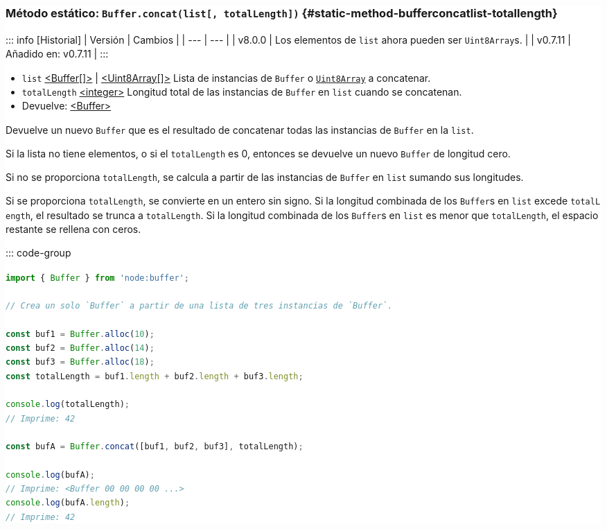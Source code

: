 ### Método estático: `Buffer.concat(list[, totalLength])` {#static-method-bufferconcatlist-totallength}

::: info [Historial]
| Versión | Cambios |
| --- | --- |
| v8.0.0 | Los elementos de `list` ahora pueden ser `Uint8Array`s. |
| v0.7.11 | Añadido en: v0.7.11 |
:::

- `list` [\<Buffer[]\>](/es/nodejs/api/buffer#class-buffer) | [\<Uint8Array[]\>](https://developer.mozilla.org/en-US/docs/Web/JavaScript/Reference/Global_Objects/Uint8Array) Lista de instancias de `Buffer` o [`Uint8Array`](https://developer.mozilla.org/en-US/docs/Web/JavaScript/Reference/Global_Objects/Uint8Array) a concatenar.
- `totalLength` [\<integer\>](https://developer.mozilla.org/en-US/docs/Web/JavaScript/Data_structures#Number_type) Longitud total de las instancias de `Buffer` en `list` cuando se concatenan.
- Devuelve: [\<Buffer\>](/es/nodejs/api/buffer#class-buffer)

Devuelve un nuevo `Buffer` que es el resultado de concatenar todas las instancias de `Buffer` en la `list`.

Si la lista no tiene elementos, o si el `totalLength` es 0, entonces se devuelve un nuevo `Buffer` de longitud cero.

Si no se proporciona `totalLength`, se calcula a partir de las instancias de `Buffer` en `list` sumando sus longitudes.

Si se proporciona `totalLength`, se convierte en un entero sin signo. Si la longitud combinada de los `Buffer`s en `list` excede `totalLength`, el resultado se trunca a `totalLength`. Si la longitud combinada de los `Buffer`s en `list` es menor que `totalLength`, el espacio restante se rellena con ceros.

::: code-group
```js [ESM]
import { Buffer } from 'node:buffer';

// Crea un solo `Buffer` a partir de una lista de tres instancias de `Buffer`.

const buf1 = Buffer.alloc(10);
const buf2 = Buffer.alloc(14);
const buf3 = Buffer.alloc(18);
const totalLength = buf1.length + buf2.length + buf3.length;

console.log(totalLength);
// Imprime: 42

const bufA = Buffer.concat([buf1, buf2, buf3], totalLength);

console.log(bufA);
// Imprime: <Buffer 00 00 00 00 ...>
console.log(bufA.length);
// Imprime: 42
```

